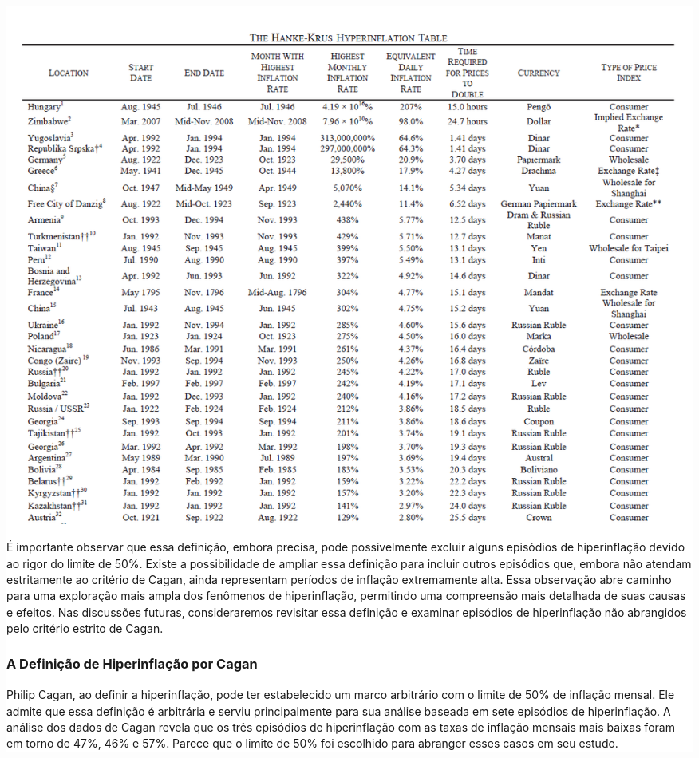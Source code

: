 ![imagem](assets/chapitre-3.1/0.PNG)

É importante observar que essa definição, embora precisa, pode possivelmente excluir alguns episódios de hiperinflação devido ao rigor do limite de 50%. Existe a possibilidade de ampliar essa definição para incluir outros episódios que, embora não atendam estritamente ao critério de Cagan, ainda representam períodos de inflação extremamente alta. Essa observação abre caminho para uma exploração mais ampla dos fenômenos de hiperinflação, permitindo uma compreensão mais detalhada de suas causas e efeitos. Nas discussões futuras, consideraremos revisitar essa definição e examinar episódios de hiperinflação não abrangidos pelo critério estrito de Cagan.

### A Definição de Hiperinflação por Cagan

Philip Cagan, ao definir a hiperinflação, pode ter estabelecido um marco arbitrário com o limite de 50% de inflação mensal. Ele admite que essa definição é arbitrária e serviu principalmente para sua análise baseada em sete episódios de hiperinflação. A análise dos dados de Cagan revela que os três episódios de hiperinflação com as taxas de inflação mensais mais baixas foram em torno de 47%, 46% e 57%. Parece que o limite de 50% foi escolhido para abranger esses casos em seu estudo.
